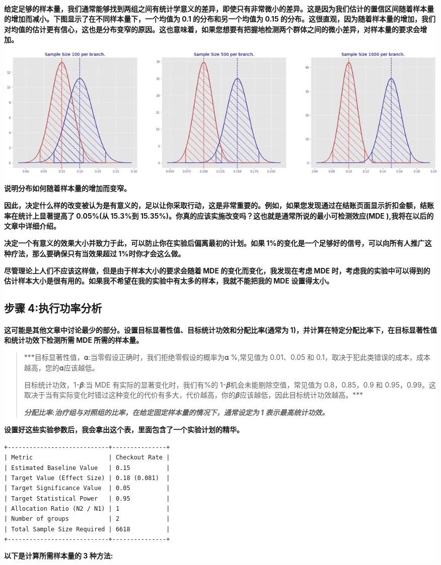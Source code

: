 **给定足够的样本量，我们通常能够找到两组之间有统计学意义的差异，即使只有非常微小的差异。这是因为我们估计的置信区间随着样本量的增加而减小。下图显示了在不同样本量下，一个均值为 0.1 的分布和另一个均值为 0.15 的分布。这很直观，因为随着样本量的增加，我们对均值的估计更有信心，这也是分布变窄的原因。这也意味着，如果您想要有把握地检测两个群体之间的微小差异，对样本量的要求会增加。**

**![](img/7ea7fb257fc322e30c7056f920d4dc09.png)**

**说明分布如何随着样本量的增加而变窄。**

**因此，决定什么样的改变被认为是有意义的，足以让你采取行动，这是非常重要的。例如，如果您发现通过在结账页面显示折扣金额，结账率在统计上显著提高了 0.05%(从 15.3%到 15.35%)。你真的应该实施改变吗？这也就是通常所说的最小可检测效应(MDE ),我将在以后的文章中详细介绍。**

**决定一个有意义的效果大小并致力于此，可以防止你在实验后偏离最初的计划。如果 1%的变化是一个足够好的信号，可以向所有人推广这种疗法，那么要确保只有当效果超过 1%时你才会这么做。**

**尽管理论上人们不应该这样做，但是由于样本大小的要求会随着 MDE 的变化而变化，我发现在考虑 MDE 时，考虑我的实验中可以得到的估计样本大小是很有用的。如果我不希望在我的实验中有太多的样本，我就不能把我的 MDE 设置得太小。**

## **步骤 4:执行功率分析**

**这可能是其他文章中讨论最少的部分。设置目标显著性值、目标统计功效和分配比率(通常为 1)，并计算在特定分配比率下，在目标显著性值和统计功效下检测所需 MDE 所需的样本量。**

> ***目标显著性值，𝛂:当零假设正确时，我们拒绝零假设的概率为𝛂 %,常见值为 0.01、0.05 和 0.1，取决于犯此类错误的成本，成本越高，您的𝛂应该越低。
> 
> 目标统计功效，1-𝜷:当 MDE 有实际的显著变化时，我们有%的 1-𝜷机会未能剔除空值，常见值为 0.8，0.85，0.9 和 0.95，0.99。这取决于当有实际变化时错过这种变化的代价有多大，代价越高，你的𝜷应该越低，因此目标统计功效越高。***
> 
> ***分配比率:治疗组与对照组的比率，在给定固定样本量的情况下，通常设定为 1 表示最高统计功效。***

**设置好这些实验参数后，我会拿出这个表，里面包含了一个实验计划的精华。**

```
+----------------------------+---------------+
| Metric                     | Checkout Rate |
| Estimated Baseline Value   | 0.15          |
| Target Value (Effect Size) | 0.18 (0.081)  |
| Target Significance Value  | 0.05          |
| Target Statistical Power   | 0.95          |
| Allocation Ratio (N2 / N1) | 1             |
| Number of groups           | 2             |
| Total Sample Size Required | 6618          |
+----------------------------+---------------+
```

**以下是计算所需样本量的 3 种方法:**
